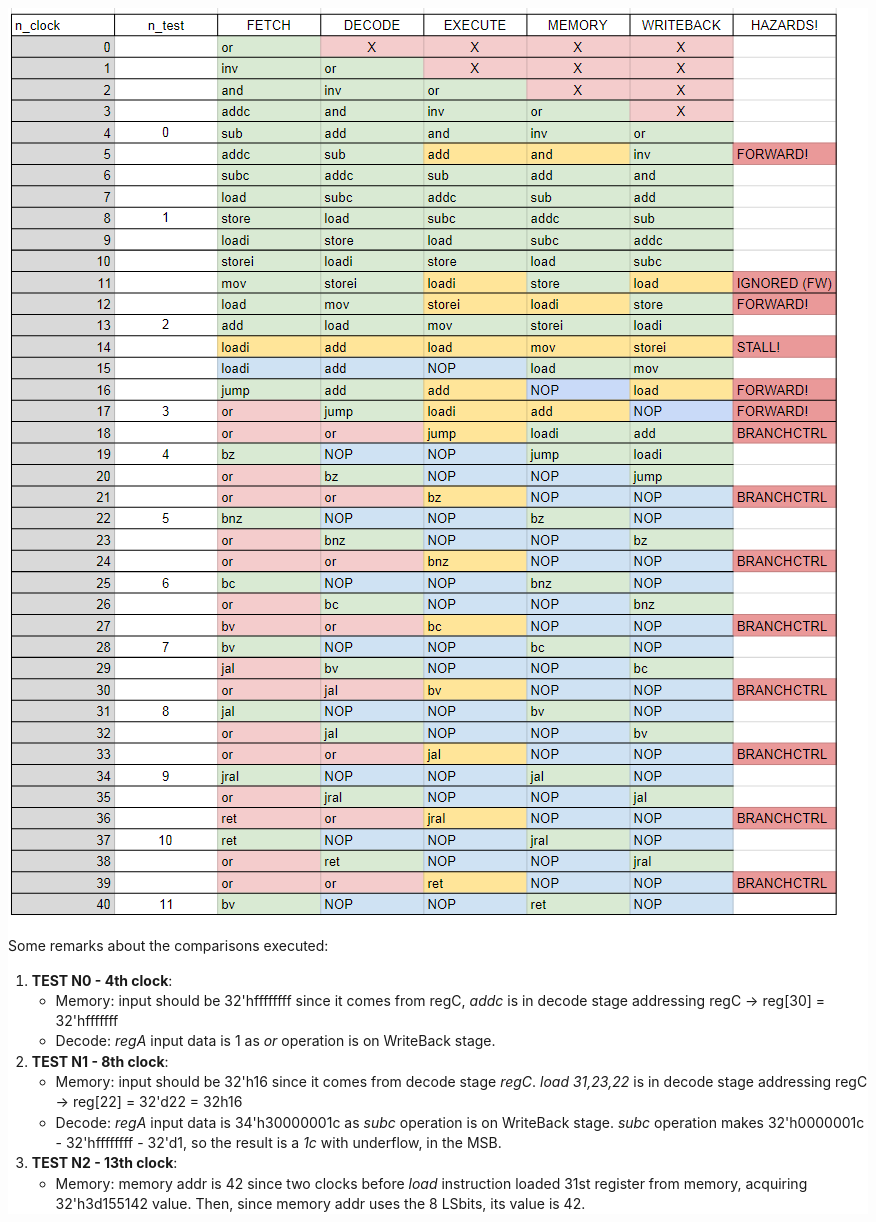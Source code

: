 ![instructions](target_instructions.png)

Some remarks about the comparisons executed:
1. **TEST N0 - 4th clock**:
   - Memory: input should be 32'hffffffff since it comes from regC, *addc* is in decode stage addressing regC -> reg[30] = 32'hfffffff
   - Decode: *regA* input data is 1 as *or* operation is on WriteBack stage.
2. **TEST N1 - 8th clock**:
   - Memory: input should be 32'h16 since it comes from decode stage *regC*. *load 31,23,22* is in decode stage addressing regC -> reg[22] = 32'd22 = 32h16
   - Decode: *regA* input data is 34'h30000001c as *subc* operation is on WriteBack stage. *subc* operation makes 32'h0000001c - 32'hffffffff - 32'd1, so the result is a *1c* with underflow, in the MSB.
3. **TEST N2 - 13th clock**:
   - Memory: memory addr is 42 since two clocks before *load* instruction loaded 31st register from memory, acquiring 32'h3d155142 value. Then, since memory addr uses the 8 LSbits, its value is 42.
